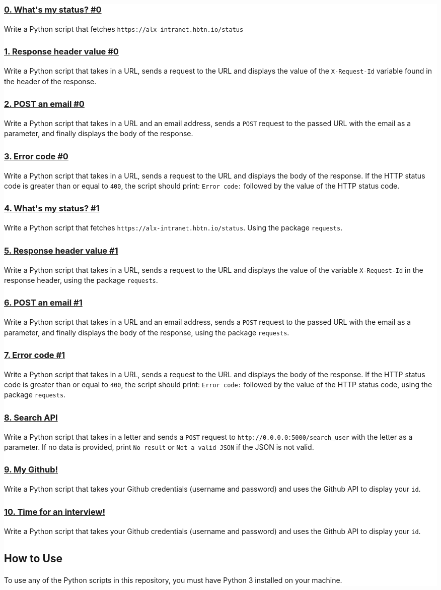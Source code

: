 ### [0. What's my status? #0](./0-hbtn_status.py)
Write a Python script that fetches `https://alx-intranet.hbtn.io/status`

### [1. Response header value #0](./1-hbtn_header.py)
Write a Python script that takes in a URL, sends a request to the URL and displays the value of the `X-Request-Id` variable found in the header of the response.

### [2. POST an email #0](./2-post_email.py)
Write a Python script that takes in a URL and an email address, sends a `POST` request to the passed URL with the email as a parameter, and finally displays the body of the response.

### [3. Error code #0](./3-error_code.py)
Write a Python script that takes in a URL, sends a request to the URL and displays the body of the response. If the HTTP status code is greater than or equal to `400`, the script should print: `Error code:` followed by the value of the HTTP status code.

### [4. What's my status? #1](./4-hbtn_status.py)
Write a Python script that fetches `https://alx-intranet.hbtn.io/status`. Using the package `requests`.

### [5. Response header value #1](./5-hbtn_header.py)
Write a Python script that takes in a URL, sends a request to the URL and displays the value of the variable `X-Request-Id` in the response header, using the package `requests`.

### [6. POST an email #1](./6-post_email.py)
Write a Python script that takes in a URL and an email address, sends a `POST` request to the passed URL with the email as a parameter, and finally displays the body of the response, using the package `requests`.

### [7. Error code #1](./7-error_code.py)
Write a Python script that takes in a URL, sends a request to the URL and displays the body of the response. If the HTTP status code is greater than or equal to `400`, the script should print: `Error code:` followed by the value of the HTTP status code, using the package `requests`.

### [8. Search API](./8-json_api.py)
Write a Python script that takes in a letter and sends a `POST` request to `http://0.0.0.0:5000/search_user` with the letter as a parameter. If no data is provided, print `No result` or `Not a valid JSON` if the JSON is not valid.

### [9. My Github!](./9-starwars.py)
Write a Python script that takes your Github credentials (username and password) and uses the Github API to display your `id`.

### [10. Time for an interview!](./10-my_github.py)
Write a Python script that takes your Github credentials (username and password) and uses the Github API to display your `id`.

## How to Use
To use any of the Python scripts in this repository, you must have Python 3 installed on your machine.
